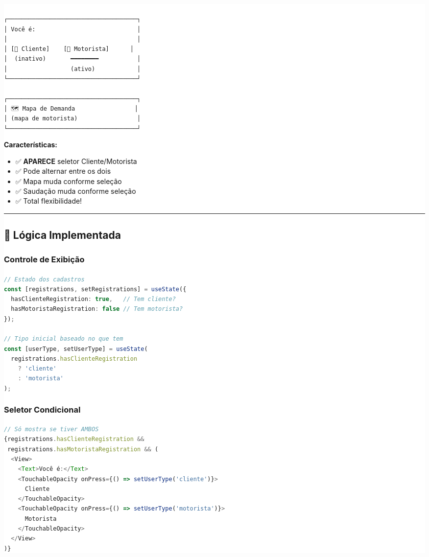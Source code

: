 ```

┌─────────────────────────────────────┐
│ Você é:                             │
│                                     │
│ [👤 Cliente]    [🚗 Motorista]      │
│  (inativo)       ━━━━━━━━           │
│                  (ativo)            │
└─────────────────────────────────────┘

┌─────────────────────────────────────┐
│ 🗺️ Mapa de Demanda                 │
│ (mapa de motorista)                 │
└─────────────────────────────────────┘
```

**Características:**
- ✅ **APARECE** seletor Cliente/Motorista
- ✅ Pode alternar entre os dois
- ✅ Mapa muda conforme seleção
- ✅ Saudação muda conforme seleção
- ✅ Total flexibilidade!

---

## 🔄 Lógica Implementada

### Controle de Exibição

```typescript
// Estado dos cadastros
const [registrations, setRegistrations] = useState({
  hasClienteRegistration: true,   // Tem cliente?
  hasMotoristaRegistration: false // Tem motorista?
});

// Tipo inicial baseado no que tem
const [userType, setUserType] = useState(
  registrations.hasClienteRegistration 
    ? 'cliente' 
    : 'motorista'
);
```

### Seletor Condicional

```typescript
// Só mostra se tiver AMBOS
{registrations.hasClienteRegistration && 
 registrations.hasMotoristaRegistration && (
  <View>
    <Text>Você é:</Text>
    <TouchableOpacity onPress={() => setUserType('cliente')}>
      Cliente
    </TouchableOpacity>
    <TouchableOpacity onPress={() => setUserType('motorista')}>
      Motorista
    </TouchableOpacity>
  </View>
)}
```
